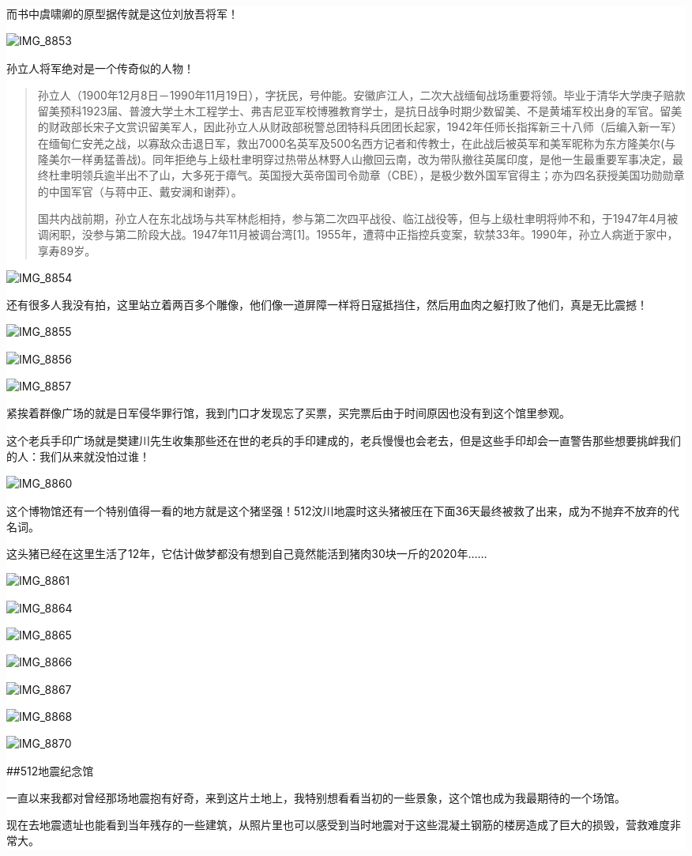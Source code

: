 而书中虞啸卿的原型据传就是这位刘放吾将军！

![IMG_8853](https://i.loli.net/2020/11/17/JEP17MVCNeuI3Bj.jpg)

孙立人将军绝对是一个传奇似的人物！

>孙立人（1900年12月8日－1990年11月19日），字抚民，号仲能。安徽庐江人，二次大战缅甸战场重要将领。毕业于清华大学庚子赔款留美预科1923届、普渡大学土木工程学士、弗吉尼亚军校博雅教育学士，是抗日战争时期少数留美、不是黄埔军校出身的军官。留美的财政部长宋子文赏识留美军人，因此孙立人从财政部税警总团特科兵团团长起家，1942年任师长指挥新三十八师（后编入新一军）在缅甸仁安羌之战，以寡敌众击退日军，救出7000名英军及500名西方记者和传教士，在此战后被英军和美军昵称为东方隆美尔(与隆美尔一样勇猛善战)。同年拒绝与上级杜聿明穿过热带丛林野人山撤回云南，改为带队撤往英属印度，是他一生最重要军事决定，最终杜聿明领兵逾半出不了山，大多死于瘴气。英国授大英帝国司令勋章（CBE），是极少数外国军官得主；亦为四名获授美国功勋勋章的中国军官（与蒋中正、戴安澜和谢莽）。
>
>国共内战前期，孙立人在东北战场与共军林彪相持，参与第二次四平战役、临江战役等，但与上级杜聿明将帅不和，于1947年4月被调闲职，没参与第二阶段大战。1947年11月被调台湾[1]。1955年，遭蒋中正指控兵变案，软禁33年。1990年，孙立人病逝于家中，享寿89岁。

![IMG_8854](https://i.loli.net/2020/11/17/pFE5YP47h3DHt8A.jpg)

还有很多人我没有拍，这里站立着两百多个雕像，他们像一道屏障一样将日寇抵挡住，然后用血肉之躯打败了他们，真是无比震撼！

![IMG_8855](https://i.loli.net/2020/11/17/8P1IjUAfgLhxXkr.jpg)

![IMG_8856](https://i.loli.net/2020/11/17/XmRnBTEZoQIi9h8.jpg)

![IMG_8857](https://i.loli.net/2020/11/17/DRu9CBJNLz1f5Uv.jpg)

紧挨着群像广场的就是日军侵华罪行馆，我到门口才发现忘了买票，买完票后由于时间原因也没有到这个馆里参观。

这个老兵手印广场就是樊建川先生收集那些还在世的老兵的手印建成的，老兵慢慢也会老去，但是这些手印却会一直警告那些想要挑衅我们的人：我们从来就没怕过谁！

![IMG_8860](https://i.loli.net/2020/11/17/ThsJQDdWguyZfHk.jpg)

这个博物馆还有一个特别值得一看的地方就是这个猪坚强！512汶川地震时这头猪被压在下面36天最终被救了出来，成为不抛弃不放弃的代名词。

这头猪已经在这里生活了12年，它估计做梦都没有想到自己竟然能活到猪肉30块一斤的2020年……

![IMG_8861](https://i.loli.net/2020/11/17/xl53UgDGp2fVCty.jpg)

![IMG_8864](https://i.loli.net/2020/11/17/54IseLySMbcqF1K.jpg)

![IMG_8865](https://i.loli.net/2020/11/17/bXZYAs1N9FQ2d3k.jpg)

![IMG_8866](https://i.loli.net/2020/11/17/INB2C4YS6yswXGQ.jpg)

![IMG_8867](https://i.loli.net/2020/11/17/UzmVRjcbqarZTuI.jpg)

![IMG_8868](https://i.loli.net/2020/11/17/ThZ6FMlG2fpryKQ.jpg)



![IMG_8870](https://i.loli.net/2020/11/17/1dbZ4qInceEAfLk.jpg)

\##512地震纪念馆

一直以来我都对曾经那场地震抱有好奇，来到这片土地上，我特别想看看当初的一些景象，这个馆也成为我最期待的一个场馆。

现在去地震遗址也能看到当年残存的一些建筑，从照片里也可以感受到当时地震对于这些混凝土钢筋的楼房造成了巨大的损毁，营救难度非常大。
